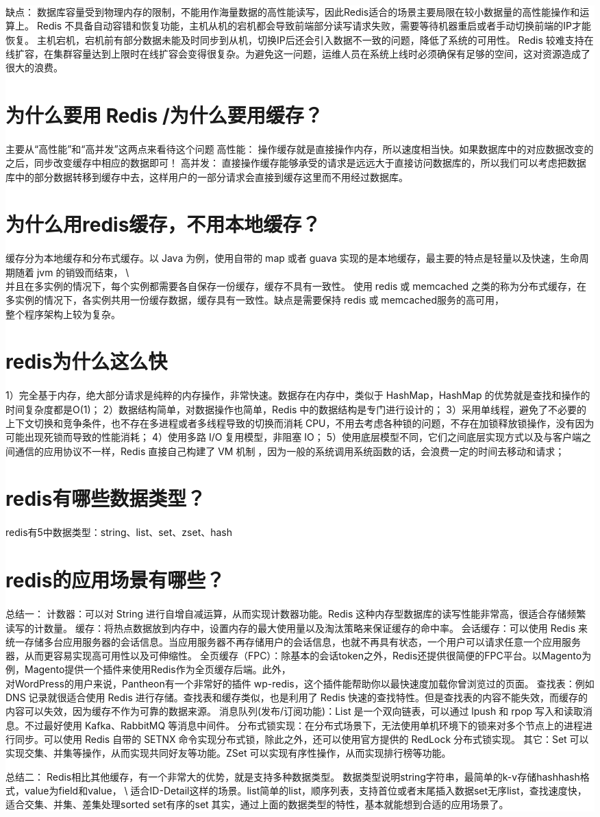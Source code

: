   缺点：
	数据库容量受到物理内存的限制，不能用作海量数据的高性能读写，因此Redis适合的场景主要局限在较小数据量的高性能操作和运算上。
	Redis 不具备自动容错和恢复功能，主机从机的宕机都会导致前端部分读写请求失败，需要等待机器重启或者手动切换前端的IP才能恢复。
	主机宕机，宕机前有部分数据未能及时同步到从机，切换IP后还会引入数据不一致的问题，降低了系统的可用性。
	Redis 较难支持在线扩容，在集群容量达到上限时在线扩容会变得很复杂。为避免这一问题，运维人员在系统上线时必须确保有足够的空间，这对资源造成了很大的浪费。

# 为什么要用 Redis /为什么要用缓存？
  主要从“高性能”和“高并发”这两点来看待这个问题
	高性能：
	  操作缓存就是直接操作内存，所以速度相当快。如果数据库中的对应数据改变的之后，同步改变缓存中相应的数据即可！
	高并发：
	  直接操作缓存能够承受的请求是远远大于直接访问数据库的，所以我们可以考虑把数据库中的部分数据转移到缓存中去，这样用户的一部分请求会直接到缓存这里而不用经过数据库。

# 为什么用redis缓存，不用本地缓存？
  缓存分为本地缓存和分布式缓存。以 Java 为例，使用自带的 map 或者 guava 实现的是本地缓存，最主要的特点是轻量以及快速，生命周期随着 jvm 的销毁而结束，  \  
   并且在多实例的情况下，每个实例都需要各自保存一份缓存，缓存不具有一致性。
  使用 redis 或 memcached 之类的称为分布式缓存，在多实例的情况下，各实例共用一份缓存数据，缓存具有一致性。缺点是需要保持 redis 或 memcached服务的高可用，  \
   整个程序架构上较为复杂。

# redis为什么这么快
  1）完全基于内存，绝大部分请求是纯粹的内存操作，非常快速。数据存在内存中，类似于 HashMap，HashMap 的优势就是查找和操作的时间复杂度都是O(1)；
  2）数据结构简单，对数据操作也简单，Redis 中的数据结构是专门进行设计的；
  3）采用单线程，避免了不必要的上下文切换和竞争条件，也不存在多进程或者多线程导致的切换而消耗 CPU，不用去考虑各种锁的问题，不存在加锁释放锁操作，没有因为可能出现死锁而导致的性能消耗；
  4）使用多路 I/O 复用模型，非阻塞 IO；
  5）使用底层模型不同，它们之间底层实现方式以及与客户端之间通信的应用协议不一样，Redis 直接自己构建了 VM 机制 ，因为一般的系统调用系统函数的话，会浪费一定的时间去移动和请求；

# redis有哪些数据类型？
  redis有5中数据类型：string、list、set、zset、hash

# redis的应用场景有哪些？
  总结一：
	计数器：可以对 String 进行自增自减运算，从而实现计数器功能。Redis 这种内存型数据库的读写性能非常高，很适合存储频繁读写的计数量。
	缓存：将热点数据放到内存中，设置内存的最大使用量以及淘汰策略来保证缓存的命中率。
	会话缓存：可以使用 Redis 来统一存储多台应用服务器的会话信息。当应用服务器不再存储用户的会话信息，也就不再具有状态，一个用户可以请求任意一个应用服务器，从而更容易实现高可用性以及可伸缩性。
	全页缓存（FPC）：除基本的会话token之外，Redis还提供很简便的FPC平台。以Magento为例，Magento提供一个插件来使用Redis作为全页缓存后端。此外， \
					对WordPress的用户来说，Pantheon有一个非常好的插件 wp-redis，这个插件能帮助你以最快速度加载你曾浏览过的页面。
	查找表：例如 DNS 记录就很适合使用 Redis 进行存储。查找表和缓存类似，也是利用了 Redis 快速的查找特性。但是查找表的内容不能失效，而缓存的内容可以失效，因为缓存不作为可靠的数据来源。
	消息队列(发布/订阅功能)：List 是一个双向链表，可以通过 lpush 和 rpop 写入和读取消息。不过最好使用 Kafka、RabbitMQ 等消息中间件。
	分布式锁实现：在分布式场景下，无法使用单机环境下的锁来对多个节点上的进程进行同步。可以使用 Redis 自带的 SETNX 命令实现分布式锁，除此之外，还可以使用官方提供的 RedLock 分布式锁实现。
	其它：Set 可以实现交集、并集等操作，从而实现共同好友等功能。ZSet 可以实现有序性操作，从而实现排行榜等功能。

  总结二：
	Redis相比其他缓存，有一个非常大的优势，就是支持多种数据类型。 数据类型说明string字符串，最简单的k-v存储hashhash格式，value为field和value，  \ 
	 适合ID-Detail这样的场景。list简单的list，顺序列表，支持首位或者末尾插入数据set无序list，查找速度快，适合交集、并集、差集处理sorted set有序的set
	其实，通过上面的数据类型的特性，基本就能想到合适的应用场景了。
	